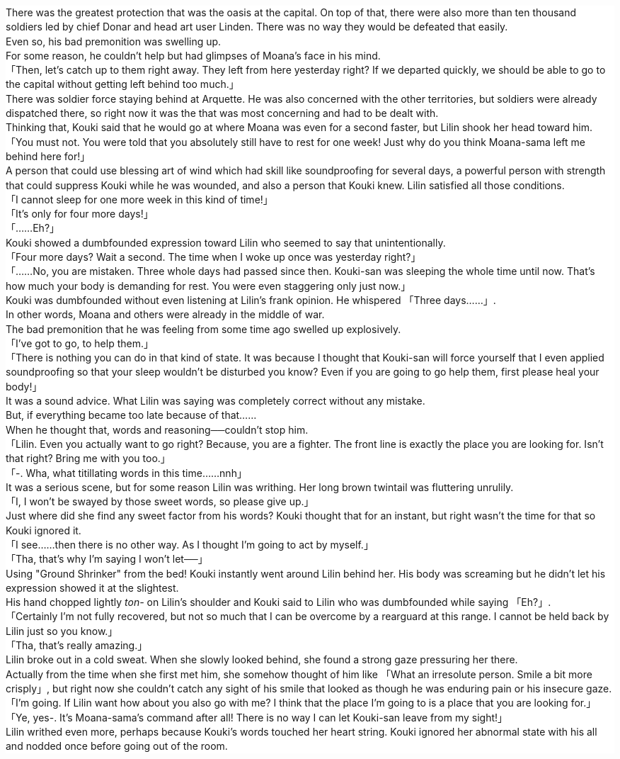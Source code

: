 There was the greatest protection that was the oasis at the capital. On top of that, there were also more than ten thousand soldiers led by chief Donar and head art user Linden. There was no way they would be defeated that easily.<br/>
Even so, his bad premonition was swelling up.<br/>
For some reason, he couldn’t help but had glimpses of Moana’s face in his mind.<br/>
「Then, let’s catch up to them right away. They left from here yesterday right? If we departed quickly, we should be able to go to the capital without getting left behind too much.」<br/>
There was soldier force staying behind at Arquette. He was also concerned with the other territories, but soldiers were already dispatched there, so right now it was the <Dark King> that was most concerning and had to be dealt with.<br/>
Thinking that, Kouki said that he would go at where Moana was even for a second faster, but Lilin shook her head toward him.<br/>
「You must not. You were told that you absolutely still have to rest for one week! Just why do you think Moana-sama left me behind here for!」<br/>
A person that could use blessing art of wind which had skill like soundproofing for several days, a powerful person with strength that could suppress Kouki while he was wounded, and also a person that Kouki knew. Lilin satisfied all those conditions.<br/>
「I cannot sleep for one more week in this kind of time!」<br/>
「It’s only for four more days!」<br/>
「……Eh?」<br/>
Kouki showed a dumbfounded expression toward Lilin who seemed to say that unintentionally.<br/>
「Four more days? Wait a second. The time when I woke up once was yesterday right?」<br/>
「……No, you are mistaken. Three whole days had passed since then. Kouki-san was sleeping the whole time until now. That’s how much your body is demanding for rest. You were even staggering only just now.」<br/>
Kouki was dumbfounded without even listening at Lilin’s frank opinion. He whispered 「Three days……」.<br/>
In other words, Moana and others were already in the middle of war.<br/>
The bad premonition that he was feeling from some time ago swelled up explosively.<br/>
「I’ve got to go, to help them.」<br/>
「There is nothing you can do in that kind of state. It was because I thought that Kouki-san will force yourself that I even applied soundproofing so that your sleep wouldn’t be disturbed you know? Even if you are going to go help them, first please heal your body!」<br/>
It was a sound advice. What Lilin was saying was completely correct without any mistake.<br/>
But, if everything became too late because of that……<br/>
When he thought that, words and reasoning──couldn’t stop him.<br/>
「Lilin. Even you actually want to go right? Because, you are a fighter. The front line is exactly the place you are looking for. Isn’t that right? Bring me with you too.」<br/>
「-. Wha, what titillating words in this time……nnh」<br/>
It was a serious scene, but for some reason Lilin was writhing. Her long brown twintail was fluttering unrulily.<br/>
「I, I won’t be swayed by those sweet words, so please give up.」<br/>
Just where did she find any sweet factor from his words? Kouki thought that for an instant, but right wasn’t the time for that so Kouki ignored it.<br/>
「I see……then there is no other way. As I thought I’m going to act by myself.」<br/>
「Tha, that’s why I’m saying I won’t let──」<br/>
Using "Ground Shrinker" from the bed! Kouki instantly went around Lilin behind her. His body was screaming but he didn’t let his expression showed it at the slightest.<br/>
His hand chopped lightly *ton-* on Lilin’s shoulder and Kouki said to Lilin who was dumbfounded while saying 「Eh?」.<br/>
「Certainly I’m not fully recovered, but not so much that I can be overcome by a rearguard at this range. I cannot be held back by Lilin just so you know.」<br/>
「Tha, that’s really amazing.」<br/>
Lilin broke out in a cold sweat. When she slowly looked behind, she found a strong gaze pressuring her there.<br/>
Actually from the time when she first met him, she somehow thought of him like 「What an irresolute person. Smile a bit more crisply」, but right now she couldn’t catch any sight of his smile that looked as though he was enduring pain or his insecure gaze.<br/>
「I’m going. If Lilin want how about you also go with me? I think that the place I’m going to is a place that you are looking for.」<br/>
「Ye, yes-. It’s Moana-sama’s command after all! There is no way I can let Kouki-san leave from my sight!」<br/>
Lilin writhed even more, perhaps because Kouki’s words touched her heart string. Kouki ignored her abnormal state with his all and nodded once before going out of the room.<br/>